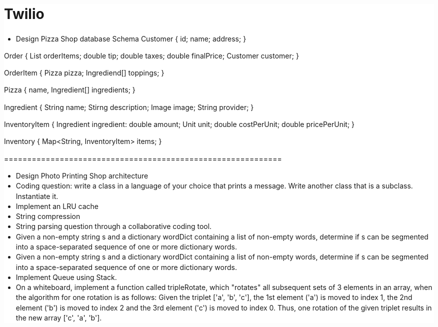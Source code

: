  Twilio
 ============================================================
 - Design Pizza Shop database Schema
 Customer {
 	id;
 	name;
 	address;
 }

 Order {
 	List<OrderItem> orderItems;
 	double tip;
 	double taxes;
 	double finalPrice;
 	Customer customer;
 }

 OrderItem {
 	Pizza pizza;
 	Ingrediend[] toppings;
 }

 Pizza {
 	name,
 	Ingredient[] ingredients;
 }

 Ingredient {
 	String name;
 	Stirng description;
 	Image image;
 	String provider;
 }

 InventoryItem {
 	Ingredient ingredient:
 	double amount;
 	Unit unit;
 	double costPerUnit;
 	double pricePerUnit;
 }

 Inventory {
 	Map<String, InventoryItem> items;
 }



============================================================
 - Design Photo Printing Shop architecture
 - Coding question: write a class in a language of your choice that prints a message. Write another class that is a subclass. Instantiate it.  
 - Implement an LRU cache
 - String compression  
 - String parsing question through a collaborative coding tool.  
 - Given a non-empty string s and a dictionary wordDict containing a list of non-empty words, determine if s can be segmented into a space-separated sequence of one or more dictionary words.  
 - Given a non-empty string s and a dictionary wordDict containing a list of non-empty words, determine if s can be segmented into a space-separated sequence of one or more dictionary words.  
 - Implement Queue using Stack.  
 - On a whiteboard, implement a function called tripleRotate, which "rotates" all subsequent sets of 3 elements in an array, when the algorithm for one rotation is as follows:
	Given the triplet ['a', 'b', 'c'], the 1st element ('a') is moved to index 1, the 2nd element ('b') is moved to index 2 and the 3rd element ('c') is moved to index 0. Thus, one rotation of the given triplet results in the new array ['c', 'a', 'b'].
